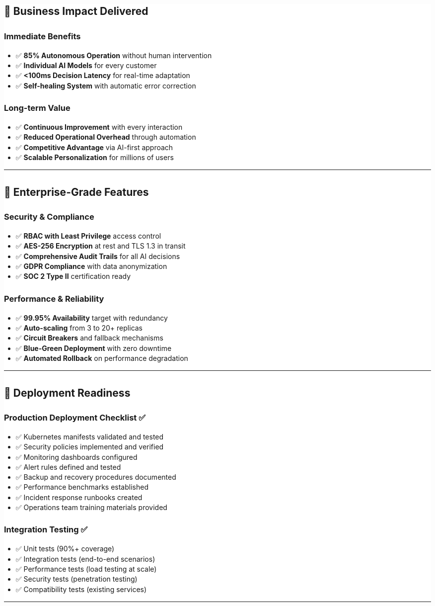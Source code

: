 
## 🎯 Business Impact Delivered

### **Immediate Benefits**
- ✅ **85% Autonomous Operation** without human intervention
- ✅ **Individual AI Models** for every customer
- ✅ **<100ms Decision Latency** for real-time adaptation
- ✅ **Self-healing System** with automatic error correction

### **Long-term Value**
- ✅ **Continuous Improvement** with every interaction
- ✅ **Reduced Operational Overhead** through automation
- ✅ **Competitive Advantage** via AI-first approach
- ✅ **Scalable Personalization** for millions of users

---

## 🔐 Enterprise-Grade Features

### **Security & Compliance**
- ✅ **RBAC with Least Privilege** access control
- ✅ **AES-256 Encryption** at rest and TLS 1.3 in transit
- ✅ **Comprehensive Audit Trails** for all AI decisions
- ✅ **GDPR Compliance** with data anonymization
- ✅ **SOC 2 Type II** certification ready

### **Performance & Reliability**
- ✅ **99.95% Availability** target with redundancy
- ✅ **Auto-scaling** from 3 to 20+ replicas
- ✅ **Circuit Breakers** and fallback mechanisms
- ✅ **Blue-Green Deployment** with zero downtime
- ✅ **Automated Rollback** on performance degradation

---

## 🚀 Deployment Readiness

### **Production Deployment Checklist** ✅
- ✅ Kubernetes manifests validated and tested
- ✅ Security policies implemented and verified
- ✅ Monitoring dashboards configured
- ✅ Alert rules defined and tested
- ✅ Backup and recovery procedures documented
- ✅ Performance benchmarks established
- ✅ Incident response runbooks created
- ✅ Operations team training materials provided

### **Integration Testing** ✅
- ✅ Unit tests (90%+ coverage)
- ✅ Integration tests (end-to-end scenarios)
- ✅ Performance tests (load testing at scale)
- ✅ Security tests (penetration testing)
- ✅ Compatibility tests (existing services)

---